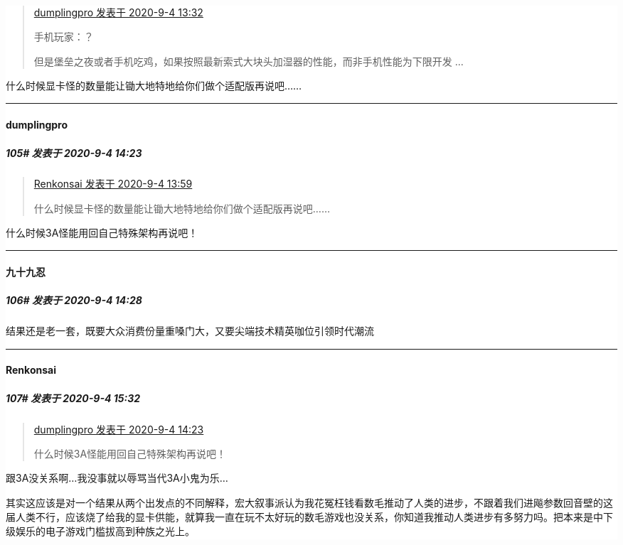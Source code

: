 

<blockquote><a href="httphttps://bbs.saraba1st.com/2b/forum.php?mod=redirect&amp;goto=findpost&amp;pid=48638819&amp;ptid=1958015" target="_blank">dumplingpro 发表于 2020-9-4 13:32</a>

手机玩家：？


但是堡垒之夜或者手机吃鸡，如果按照最新索式大块头加湿器的性能，而非手机性能为下限开发 ...</blockquote>
什么时候显卡怪的数量能让锄大地特地给你们做个适配版再说吧……







-----

####  dumplingpro  
##### 105#       发表于 2020-9-4 14:23



<blockquote><a href="httphttps://bbs.saraba1st.com/2b/forum.php?mod=redirect&amp;goto=findpost&amp;pid=48639030&amp;ptid=1958015" target="_blank">Renkonsai 发表于 2020-9-4 13:59</a>

什么时候显卡怪的数量能让锄大地特地给你们做个适配版再说吧……</blockquote>
什么时候3A怪能用回自己特殊架构再说吧！







-----

####  九十九忍  
##### 106#       发表于 2020-9-4 14:28




结果还是老一套，既要大众消费份量重嗓门大，又要尖端技术精英咖位引领时代潮流







-----

####  Renkonsai  
##### 107#       发表于 2020-9-4 15:32



<blockquote><a href="httphttps://bbs.saraba1st.com/2b/forum.php?mod=redirect&amp;goto=findpost&amp;pid=48639240&amp;ptid=1958015" target="_blank">dumplingpro 发表于 2020-9-4 14:23</a>

什么时候3A怪能用回自己特殊架构再说吧！</blockquote>

跟3A没关系啊…我没事就以辱骂当代3A小鬼为乐…


其实这应该是对一个结果从两个出发点的不同解释，宏大叙事派认为我花冤枉钱看数毛推动了人类的进步，不跟着我们进飚参数回音壁的这届人类不行，应该烧了给我的显卡供能，就算我一直在玩不太好玩的数毛游戏也没关系，你知道我推动人类进步有多努力吗。把本来是中下级娱乐的电子游戏门槛拔高到种族之光上。

